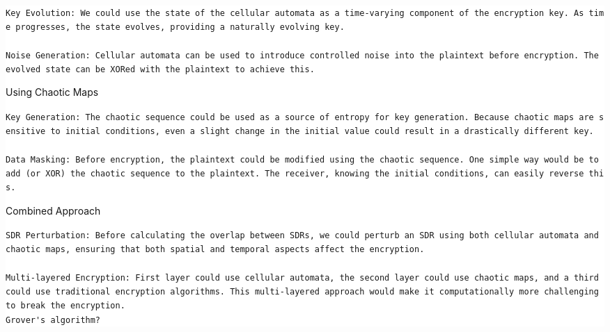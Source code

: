     Key Evolution: We could use the state of the cellular automata as a time-varying component of the encryption key. As time progresses, the state evolves, providing a naturally evolving key.

    Noise Generation: Cellular automata can be used to introduce controlled noise into the plaintext before encryption. The evolved state can be XORed with the plaintext to achieve this.

Using Chaotic Maps

    Key Generation: The chaotic sequence could be used as a source of entropy for key generation. Because chaotic maps are sensitive to initial conditions, even a slight change in the initial value could result in a drastically different key.

    Data Masking: Before encryption, the plaintext could be modified using the chaotic sequence. One simple way would be to add (or XOR) the chaotic sequence to the plaintext. The receiver, knowing the initial conditions, can easily reverse this.

Combined Approach

    SDR Perturbation: Before calculating the overlap between SDRs, we could perturb an SDR using both cellular automata and chaotic maps, ensuring that both spatial and temporal aspects affect the encryption.

    Multi-layered Encryption: First layer could use cellular automata, the second layer could use chaotic maps, and a third could use traditional encryption algorithms. This multi-layered approach would make it computationally more challenging to break the encryption.
    Grover's algorithm?